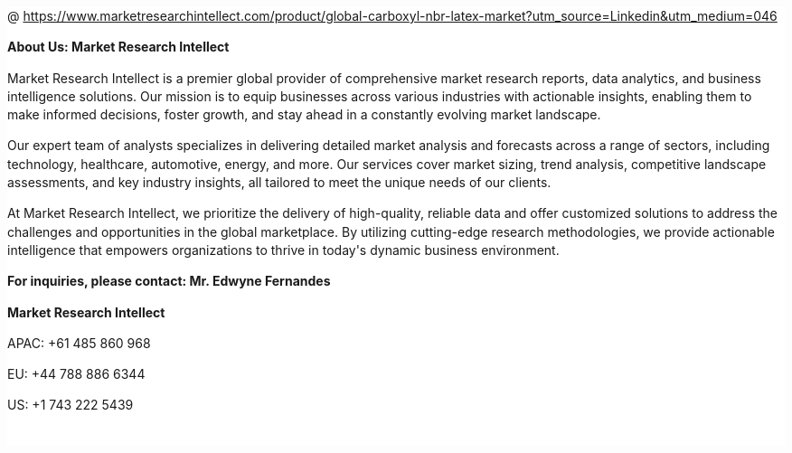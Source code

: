 @</strong>&nbsp;<a href="https://www.marketresearchintellect.com/product/global-carboxyl-nbr-latex-market?utm_source=Linkedin&utm_medium=046">https://www.marketresearchintellect.com/product/global-carboxyl-nbr-latex-market?utm_source=Linkedin&utm_medium=046</a></span></p><p><strong>About Us: Market Research Intellect</strong></p><p>Market Research Intellect is a premier global provider of comprehensive market research reports, data analytics, and business intelligence solutions. Our mission is to equip businesses across various industries with actionable insights, enabling them to make informed decisions, foster growth, and stay ahead in a constantly evolving market landscape.</p><p>Our expert team of analysts specializes in delivering detailed market analysis and forecasts across a range of sectors, including technology, healthcare, automotive, energy, and more. Our services cover market sizing, trend analysis, competitive landscape assessments, and key industry insights, all tailored to meet the unique needs of our clients.</p><p>At Market Research Intellect, we prioritize the delivery of high-quality, reliable data and offer customized solutions to address the challenges and opportunities in the global marketplace. By utilizing cutting-edge research methodologies, we provide actionable intelligence that empowers organizations to thrive in today's dynamic business environment.</p><p><strong>For inquiries, please contact: Mr. Edwyne Fernandes</strong></p><p><strong>Market Research Intellect</strong></p><p>APAC: +61 485 860 968</p><p>EU: +44 788 886 6344</p><p>US: +1 743 222 5439</p></div><div class="article-main__content" data-test-id="publishing-text-block">&nbsp;</div>

